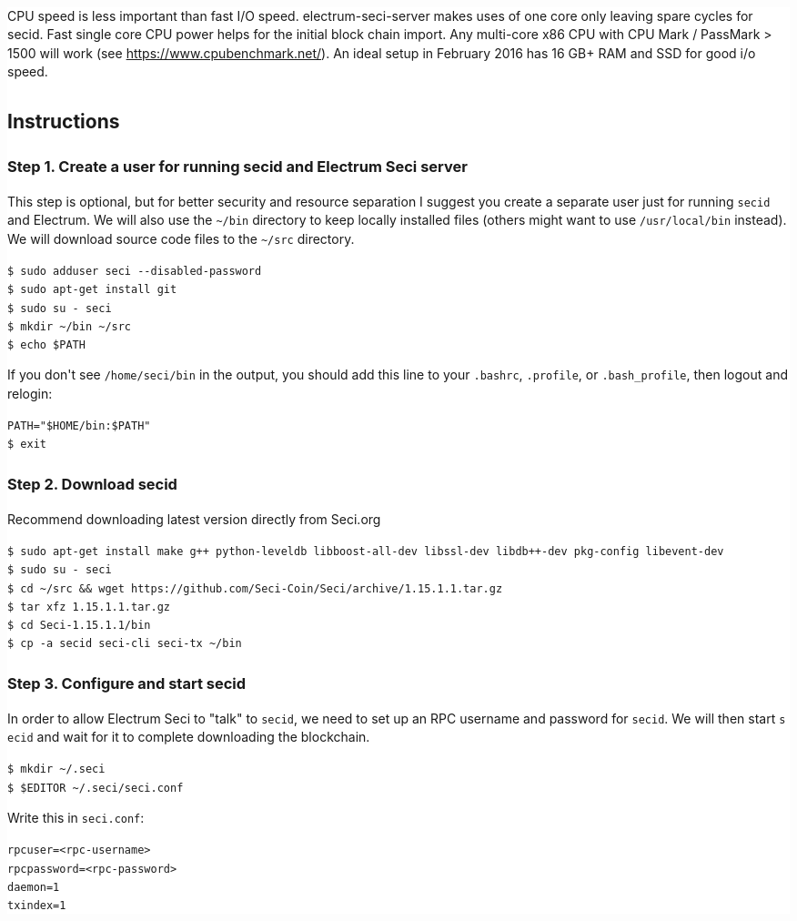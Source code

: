 CPU speed is less important than fast I/O speed. electrum-seci-server makes uses of one core 
only leaving spare cycles for secid. Fast single core CPU power helps for the initial 
block chain import. Any multi-core x86 CPU with CPU Mark / PassMark > 1500 will work
(see https://www.cpubenchmark.net/). An ideal setup in February 2016 has 16 GB+ RAM and
SSD for good i/o speed.

Instructions
------------

### Step 1. Create a user for running secid and Electrum Seci server

This step is optional, but for better security and resource separation I
suggest you create a separate user just for running `secid` and Electrum.
We will also use the `~/bin` directory to keep locally installed files
(others might want to use `/usr/local/bin` instead). We will download source
code files to the `~/src` directory.

    $ sudo adduser seci --disabled-password
    $ sudo apt-get install git
    $ sudo su - seci
    $ mkdir ~/bin ~/src
    $ echo $PATH

If you don't see `/home/seci/bin` in the output, you should add this line
to your `.bashrc`, `.profile`, or `.bash_profile`, then logout and relogin:

    PATH="$HOME/bin:$PATH"
    $ exit

### Step 2. Download secid

Recommend downloading latest version directly from Seci.org

    $ sudo apt-get install make g++ python-leveldb libboost-all-dev libssl-dev libdb++-dev pkg-config libevent-dev
    $ sudo su - seci
    $ cd ~/src && wget https://github.com/Seci-Coin/Seci/archive/1.15.1.1.tar.gz
    $ tar xfz 1.15.1.1.tar.gz
    $ cd Seci-1.15.1.1/bin
    $ cp -a secid seci-cli seci-tx ~/bin

### Step 3. Configure and start secid

In order to allow Electrum Seci to "talk" to `secid`, we need to set up an RPC
username and password for `secid`. We will then start `secid` and
wait for it to complete downloading the blockchain.

    $ mkdir ~/.seci
    $ $EDITOR ~/.seci/seci.conf

Write this in `seci.conf`:

    rpcuser=<rpc-username>
    rpcpassword=<rpc-password>
    daemon=1
    txindex=1
